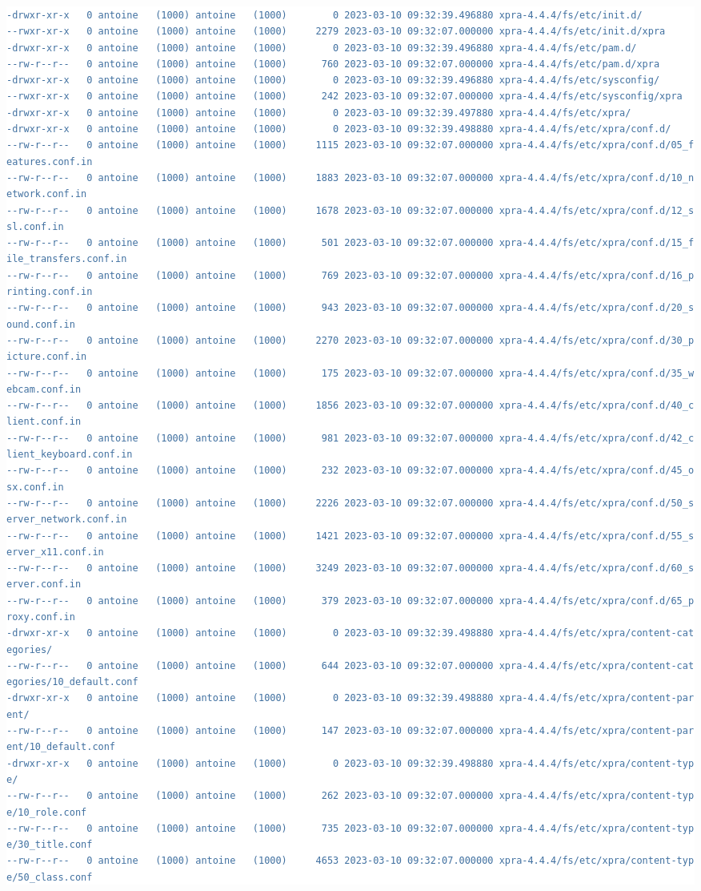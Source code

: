 ```diff
-drwxr-xr-x   0 antoine   (1000) antoine   (1000)        0 2023-03-10 09:32:39.496880 xpra-4.4.4/fs/etc/init.d/
--rwxr-xr-x   0 antoine   (1000) antoine   (1000)     2279 2023-03-10 09:32:07.000000 xpra-4.4.4/fs/etc/init.d/xpra
-drwxr-xr-x   0 antoine   (1000) antoine   (1000)        0 2023-03-10 09:32:39.496880 xpra-4.4.4/fs/etc/pam.d/
--rw-r--r--   0 antoine   (1000) antoine   (1000)      760 2023-03-10 09:32:07.000000 xpra-4.4.4/fs/etc/pam.d/xpra
-drwxr-xr-x   0 antoine   (1000) antoine   (1000)        0 2023-03-10 09:32:39.496880 xpra-4.4.4/fs/etc/sysconfig/
--rwxr-xr-x   0 antoine   (1000) antoine   (1000)      242 2023-03-10 09:32:07.000000 xpra-4.4.4/fs/etc/sysconfig/xpra
-drwxr-xr-x   0 antoine   (1000) antoine   (1000)        0 2023-03-10 09:32:39.497880 xpra-4.4.4/fs/etc/xpra/
-drwxr-xr-x   0 antoine   (1000) antoine   (1000)        0 2023-03-10 09:32:39.498880 xpra-4.4.4/fs/etc/xpra/conf.d/
--rw-r--r--   0 antoine   (1000) antoine   (1000)     1115 2023-03-10 09:32:07.000000 xpra-4.4.4/fs/etc/xpra/conf.d/05_features.conf.in
--rw-r--r--   0 antoine   (1000) antoine   (1000)     1883 2023-03-10 09:32:07.000000 xpra-4.4.4/fs/etc/xpra/conf.d/10_network.conf.in
--rw-r--r--   0 antoine   (1000) antoine   (1000)     1678 2023-03-10 09:32:07.000000 xpra-4.4.4/fs/etc/xpra/conf.d/12_ssl.conf.in
--rw-r--r--   0 antoine   (1000) antoine   (1000)      501 2023-03-10 09:32:07.000000 xpra-4.4.4/fs/etc/xpra/conf.d/15_file_transfers.conf.in
--rw-r--r--   0 antoine   (1000) antoine   (1000)      769 2023-03-10 09:32:07.000000 xpra-4.4.4/fs/etc/xpra/conf.d/16_printing.conf.in
--rw-r--r--   0 antoine   (1000) antoine   (1000)      943 2023-03-10 09:32:07.000000 xpra-4.4.4/fs/etc/xpra/conf.d/20_sound.conf.in
--rw-r--r--   0 antoine   (1000) antoine   (1000)     2270 2023-03-10 09:32:07.000000 xpra-4.4.4/fs/etc/xpra/conf.d/30_picture.conf.in
--rw-r--r--   0 antoine   (1000) antoine   (1000)      175 2023-03-10 09:32:07.000000 xpra-4.4.4/fs/etc/xpra/conf.d/35_webcam.conf.in
--rw-r--r--   0 antoine   (1000) antoine   (1000)     1856 2023-03-10 09:32:07.000000 xpra-4.4.4/fs/etc/xpra/conf.d/40_client.conf.in
--rw-r--r--   0 antoine   (1000) antoine   (1000)      981 2023-03-10 09:32:07.000000 xpra-4.4.4/fs/etc/xpra/conf.d/42_client_keyboard.conf.in
--rw-r--r--   0 antoine   (1000) antoine   (1000)      232 2023-03-10 09:32:07.000000 xpra-4.4.4/fs/etc/xpra/conf.d/45_osx.conf.in
--rw-r--r--   0 antoine   (1000) antoine   (1000)     2226 2023-03-10 09:32:07.000000 xpra-4.4.4/fs/etc/xpra/conf.d/50_server_network.conf.in
--rw-r--r--   0 antoine   (1000) antoine   (1000)     1421 2023-03-10 09:32:07.000000 xpra-4.4.4/fs/etc/xpra/conf.d/55_server_x11.conf.in
--rw-r--r--   0 antoine   (1000) antoine   (1000)     3249 2023-03-10 09:32:07.000000 xpra-4.4.4/fs/etc/xpra/conf.d/60_server.conf.in
--rw-r--r--   0 antoine   (1000) antoine   (1000)      379 2023-03-10 09:32:07.000000 xpra-4.4.4/fs/etc/xpra/conf.d/65_proxy.conf.in
-drwxr-xr-x   0 antoine   (1000) antoine   (1000)        0 2023-03-10 09:32:39.498880 xpra-4.4.4/fs/etc/xpra/content-categories/
--rw-r--r--   0 antoine   (1000) antoine   (1000)      644 2023-03-10 09:32:07.000000 xpra-4.4.4/fs/etc/xpra/content-categories/10_default.conf
-drwxr-xr-x   0 antoine   (1000) antoine   (1000)        0 2023-03-10 09:32:39.498880 xpra-4.4.4/fs/etc/xpra/content-parent/
--rw-r--r--   0 antoine   (1000) antoine   (1000)      147 2023-03-10 09:32:07.000000 xpra-4.4.4/fs/etc/xpra/content-parent/10_default.conf
-drwxr-xr-x   0 antoine   (1000) antoine   (1000)        0 2023-03-10 09:32:39.498880 xpra-4.4.4/fs/etc/xpra/content-type/
--rw-r--r--   0 antoine   (1000) antoine   (1000)      262 2023-03-10 09:32:07.000000 xpra-4.4.4/fs/etc/xpra/content-type/10_role.conf
--rw-r--r--   0 antoine   (1000) antoine   (1000)      735 2023-03-10 09:32:07.000000 xpra-4.4.4/fs/etc/xpra/content-type/30_title.conf
--rw-r--r--   0 antoine   (1000) antoine   (1000)     4653 2023-03-10 09:32:07.000000 xpra-4.4.4/fs/etc/xpra/content-type/50_class.conf
```